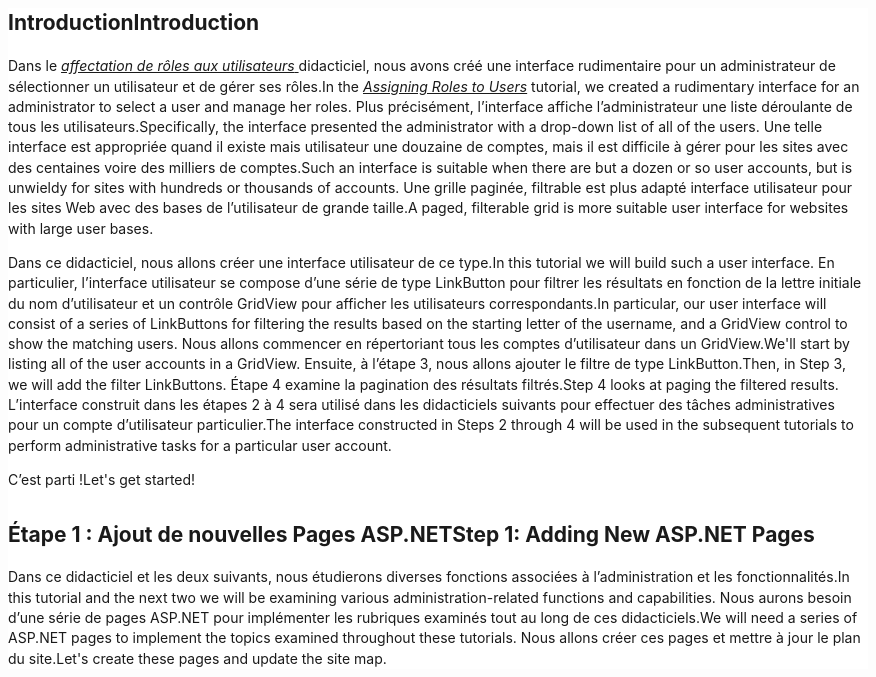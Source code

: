 
## <a name="introduction"></a><span data-ttu-id="d81b7-113">Introduction</span><span class="sxs-lookup"><span data-stu-id="d81b7-113">Introduction</span></span>

<span data-ttu-id="d81b7-114">Dans le <a id="_msoanchor_1"> </a> [ *affectation de rôles aux utilisateurs* ](../roles/assigning-roles-to-users-vb.md) didacticiel, nous avons créé une interface rudimentaire pour un administrateur de sélectionner un utilisateur et de gérer ses rôles.</span><span class="sxs-lookup"><span data-stu-id="d81b7-114">In the <a id="_msoanchor_1"></a>[*Assigning Roles to Users*](../roles/assigning-roles-to-users-vb.md) tutorial, we created a rudimentary interface for an administrator to select a user and manage her roles.</span></span> <span data-ttu-id="d81b7-115">Plus précisément, l’interface affiche l’administrateur une liste déroulante de tous les utilisateurs.</span><span class="sxs-lookup"><span data-stu-id="d81b7-115">Specifically, the interface presented the administrator with a drop-down list of all of the users.</span></span> <span data-ttu-id="d81b7-116">Une telle interface est appropriée quand il existe mais utilisateur une douzaine de comptes, mais il est difficile à gérer pour les sites avec des centaines voire des milliers de comptes.</span><span class="sxs-lookup"><span data-stu-id="d81b7-116">Such an interface is suitable when there are but a dozen or so user accounts, but is unwieldy for sites with hundreds or thousands of accounts.</span></span> <span data-ttu-id="d81b7-117">Une grille paginée, filtrable est plus adapté interface utilisateur pour les sites Web avec des bases de l’utilisateur de grande taille.</span><span class="sxs-lookup"><span data-stu-id="d81b7-117">A paged, filterable grid is more suitable user interface for websites with large user bases.</span></span>

<span data-ttu-id="d81b7-118">Dans ce didacticiel, nous allons créer une interface utilisateur de ce type.</span><span class="sxs-lookup"><span data-stu-id="d81b7-118">In this tutorial we will build such a user interface.</span></span> <span data-ttu-id="d81b7-119">En particulier, l’interface utilisateur se compose d’une série de type LinkButton pour filtrer les résultats en fonction de la lettre initiale du nom d’utilisateur et un contrôle GridView pour afficher les utilisateurs correspondants.</span><span class="sxs-lookup"><span data-stu-id="d81b7-119">In particular, our user interface will consist of a series of LinkButtons for filtering the results based on the starting letter of the username, and a GridView control to show the matching users.</span></span> <span data-ttu-id="d81b7-120">Nous allons commencer en répertoriant tous les comptes d’utilisateur dans un GridView.</span><span class="sxs-lookup"><span data-stu-id="d81b7-120">We'll start by listing all of the user accounts in a GridView.</span></span> <span data-ttu-id="d81b7-121">Ensuite, à l’étape 3, nous allons ajouter le filtre de type LinkButton.</span><span class="sxs-lookup"><span data-stu-id="d81b7-121">Then, in Step 3, we will add the filter LinkButtons.</span></span> <span data-ttu-id="d81b7-122">Étape 4 examine la pagination des résultats filtrés.</span><span class="sxs-lookup"><span data-stu-id="d81b7-122">Step 4 looks at paging the filtered results.</span></span> <span data-ttu-id="d81b7-123">L’interface construit dans les étapes 2 à 4 sera utilisé dans les didacticiels suivants pour effectuer des tâches administratives pour un compte d’utilisateur particulier.</span><span class="sxs-lookup"><span data-stu-id="d81b7-123">The interface constructed in Steps 2 through 4 will be used in the subsequent tutorials to perform administrative tasks for a particular user account.</span></span>

<span data-ttu-id="d81b7-124">C’est parti !</span><span class="sxs-lookup"><span data-stu-id="d81b7-124">Let's get started!</span></span>

## <a name="step-1-adding-new-aspnet-pages"></a><span data-ttu-id="d81b7-125">Étape 1 : Ajout de nouvelles Pages ASP.NET</span><span class="sxs-lookup"><span data-stu-id="d81b7-125">Step 1: Adding New ASP.NET Pages</span></span>

<span data-ttu-id="d81b7-126">Dans ce didacticiel et les deux suivants, nous étudierons diverses fonctions associées à l’administration et les fonctionnalités.</span><span class="sxs-lookup"><span data-stu-id="d81b7-126">In this tutorial and the next two we will be examining various administration-related functions and capabilities.</span></span> <span data-ttu-id="d81b7-127">Nous aurons besoin d’une série de pages ASP.NET pour implémenter les rubriques examinés tout au long de ces didacticiels.</span><span class="sxs-lookup"><span data-stu-id="d81b7-127">We will need a series of ASP.NET pages to implement the topics examined throughout these tutorials.</span></span> <span data-ttu-id="d81b7-128">Nous allons créer ces pages et mettre à jour le plan du site.</span><span class="sxs-lookup"><span data-stu-id="d81b7-128">Let's create these pages and update the site map.</span></span>
